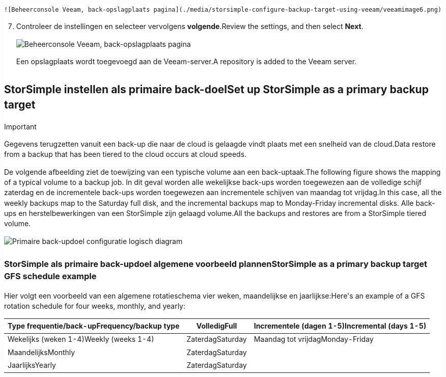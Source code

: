     ![Beheerconsole Veeam, back-opslagplaats pagina](./media/storsimple-configure-backup-target-using-veeam/veeamimage6.png)

7.  <span data-ttu-id="ad39e-359">Controleer de instellingen en selecteer vervolgens **volgende**.</span><span class="sxs-lookup"><span data-stu-id="ad39e-359">Review the settings, and then select **Next**.</span></span>

    ![Beheerconsole Veeam, back-opslagplaats pagina](./media/storsimple-configure-backup-target-using-veeam/veeamimage7.png)

    <span data-ttu-id="ad39e-361">Een opslagplaats wordt toegevoegd aan de Veeam-server.</span><span class="sxs-lookup"><span data-stu-id="ad39e-361">A repository is added to the Veeam server.</span></span>

## <a name="set-up-storsimple-as-a-primary-backup-target"></a><span data-ttu-id="ad39e-362">StorSimple instellen als primaire back-doel</span><span class="sxs-lookup"><span data-stu-id="ad39e-362">Set up StorSimple as a primary backup target</span></span>

> [!IMPORTANT]
> <span data-ttu-id="ad39e-363">Gegevens terugzetten vanuit een back-up die naar de cloud is gelaagde vindt plaats met een snelheid van de cloud.</span><span class="sxs-lookup"><span data-stu-id="ad39e-363">Data restore from a backup that has been tiered to the cloud occurs at cloud speeds.</span></span>

<span data-ttu-id="ad39e-364">De volgende afbeelding ziet de toewijzing van een typische volume aan een back-uptaak.</span><span class="sxs-lookup"><span data-stu-id="ad39e-364">The following figure shows the mapping of a typical volume to a backup job.</span></span> <span data-ttu-id="ad39e-365">In dit geval worden alle wekelijkse back-ups worden toegewezen aan de volledige schijf zaterdag en de incrementele back-ups worden toegewezen aan incrementele schijven van maandag tot vrijdag.</span><span class="sxs-lookup"><span data-stu-id="ad39e-365">In this case, all the weekly backups map to the Saturday full disk, and the incremental backups map to Monday-Friday incremental disks.</span></span> <span data-ttu-id="ad39e-366">Alle back-ups en herstelbewerkingen van een StorSimple zijn gelaagd volume.</span><span class="sxs-lookup"><span data-stu-id="ad39e-366">All the backups and restores are from a StorSimple tiered volume.</span></span>

![Primaire back-updoel configuratie logisch diagram](./media/storsimple-configure-backup-target-using-veeam/primarybackuptargetdiagram.png)

### <a name="storsimple-as-a-primary-backup-target-gfs-schedule-example"></a><span data-ttu-id="ad39e-368">StorSimple als primaire back-updoel algemene voorbeeld plannen</span><span class="sxs-lookup"><span data-stu-id="ad39e-368">StorSimple as a primary backup target GFS schedule example</span></span>

<span data-ttu-id="ad39e-369">Hier volgt een voorbeeld van een algemene rotatieschema vier weken, maandelijkse en jaarlijkse:</span><span class="sxs-lookup"><span data-stu-id="ad39e-369">Here's an example of a GFS rotation schedule for four weeks, monthly, and yearly:</span></span>

| <span data-ttu-id="ad39e-370">Type frequentie/back-up</span><span class="sxs-lookup"><span data-stu-id="ad39e-370">Frequency/backup type</span></span> | <span data-ttu-id="ad39e-371">Volledig</span><span class="sxs-lookup"><span data-stu-id="ad39e-371">Full</span></span> | <span data-ttu-id="ad39e-372">Incrementele (dagen 1-5)</span><span class="sxs-lookup"><span data-stu-id="ad39e-372">Incremental (days 1-5)</span></span>  |   
|---|---|---|
| <span data-ttu-id="ad39e-373">Wekelijks (weken 1-4)</span><span class="sxs-lookup"><span data-stu-id="ad39e-373">Weekly (weeks 1-4)</span></span> | <span data-ttu-id="ad39e-374">Zaterdag</span><span class="sxs-lookup"><span data-stu-id="ad39e-374">Saturday</span></span> | <span data-ttu-id="ad39e-375">Maandag tot vrijdag</span><span class="sxs-lookup"><span data-stu-id="ad39e-375">Monday-Friday</span></span> |
| <span data-ttu-id="ad39e-376">Maandelijks</span><span class="sxs-lookup"><span data-stu-id="ad39e-376">Monthly</span></span>  | <span data-ttu-id="ad39e-377">Zaterdag</span><span class="sxs-lookup"><span data-stu-id="ad39e-377">Saturday</span></span>  |   |
| <span data-ttu-id="ad39e-378">Jaarlijks</span><span class="sxs-lookup"><span data-stu-id="ad39e-378">Yearly</span></span> | <span data-ttu-id="ad39e-379">Zaterdag</span><span class="sxs-lookup"><span data-stu-id="ad39e-379">Saturday</span></span>  |   |   |
